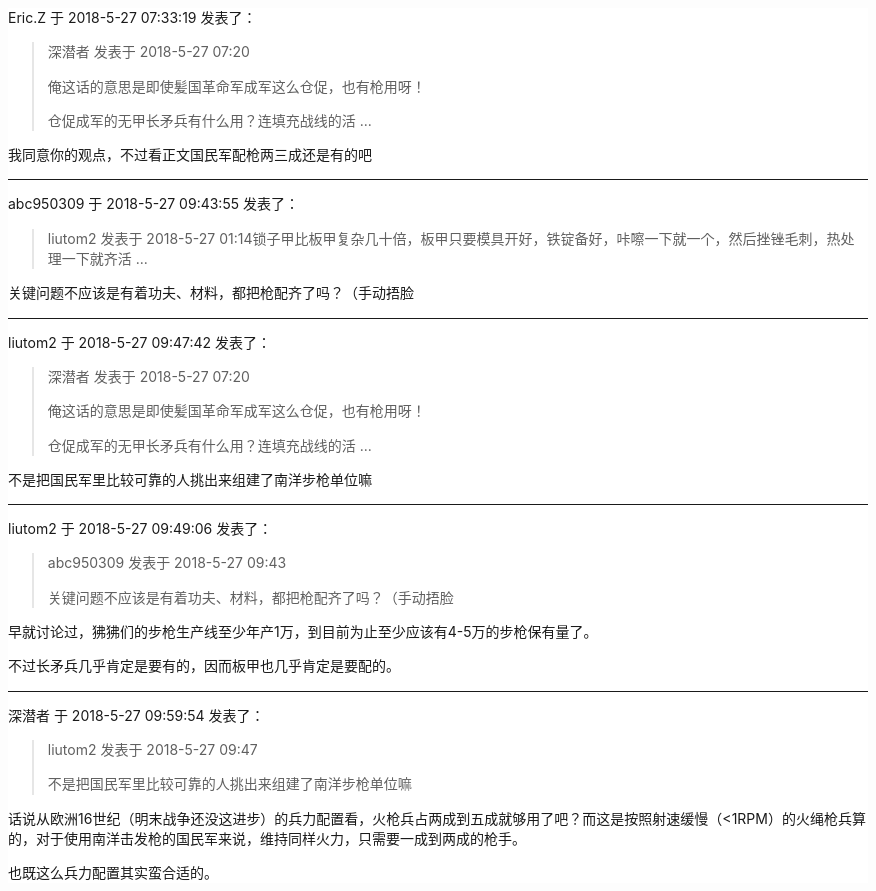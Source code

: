 Eric.Z 于 2018-5-27 07:33:19 发表了：

> 深潜者 发表于 2018-5-27 07:20
> 
> 俺这话的意思是即使髪国革命军成军这么仓促，也有枪用呀！
> 
> 仓促成军的无甲长矛兵有什么用？连填充战线的活 ...



我同意你的观点，不过看正文国民军配枪两三成还是有的吧

---------

abc950309 于 2018-5-27 09:43:55 发表了：

> liutom2 发表于 2018-5-27 01:14锁子甲比板甲复杂几十倍，板甲只要模具开好，铁锭备好，咔嚓一下就一个，然后挫锉毛刺，热处理一下就齐活 ...



关键问题不应该是有着功夫、材料，都把枪配齐了吗？（手动捂脸

---------

liutom2 于 2018-5-27 09:47:42 发表了：

> 深潜者 发表于 2018-5-27 07:20
> 
> 俺这话的意思是即使髪国革命军成军这么仓促，也有枪用呀！
> 
> 仓促成军的无甲长矛兵有什么用？连填充战线的活 ...



不是把国民军里比较可靠的人挑出来组建了南洋步枪单位嘛

---------

liutom2 于 2018-5-27 09:49:06 发表了：

> abc950309 发表于 2018-5-27 09:43
> 
> 关键问题不应该是有着功夫、材料，都把枪配齐了吗？（手动捂脸



早就讨论过，狒狒们的步枪生产线至少年产1万，到目前为止至少应该有4-5万的步枪保有量了。

不过长矛兵几乎肯定是要有的，因而板甲也几乎肯定是要配的。

---------

深潜者 于 2018-5-27 09:59:54 发表了：

> liutom2 发表于 2018-5-27 09:47
> 
> 不是把国民军里比较可靠的人挑出来组建了南洋步枪单位嘛



话说从欧洲16世纪（明末战争还没这进步）的兵力配置看，火枪兵占两成到五成就够用了吧？而这是按照射速缓慢（<1RPM）的火绳枪兵算的，对于使用南洋击发枪的国民军来说，维持同样火力，只需要一成到两成的枪手。

也既这么兵力配置其实蛮合适的。
